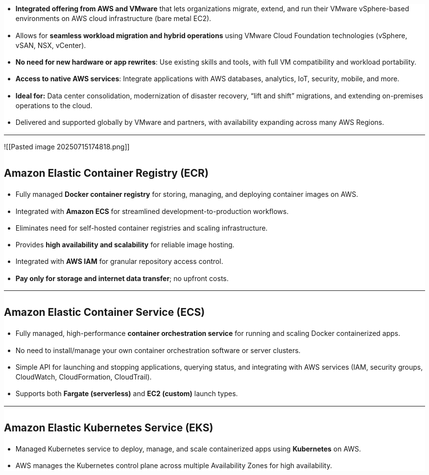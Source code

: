 - **Integrated offering from AWS and VMware** that lets organizations migrate, extend, and run their VMware vSphere-based environments on AWS cloud infrastructure (bare metal EC2).
    
- Allows for **seamless workload migration and hybrid operations** using VMware Cloud Foundation technologies (vSphere, vSAN, NSX, vCenter).
    
- **No need for new hardware or app rewrites**: Use existing skills and tools, with full VM compatibility and workload portability.
    
- **Access to native AWS services**: Integrate applications with AWS databases, analytics, IoT, security, mobile, and more.
    
- **Ideal for:** Data center consolidation, modernization of disaster recovery, “lift and shift” migrations, and extending on-premises operations to the cloud.
    
- Delivered and supported globally by VMware and partners, with availability expanding across many AWS Regions.
---
![[Pasted image 20250715174818.png]]

## **Amazon Elastic Container Registry (ECR)**

- Fully managed **Docker container registry** for storing, managing, and deploying container images on AWS.
    
- Integrated with **Amazon ECS** for streamlined development-to-production workflows.
    
- Eliminates need for self-hosted container registries and scaling infrastructure.
    
- Provides **high availability and scalability** for reliable image hosting.
    
- Integrated with **AWS IAM** for granular repository access control.
    
- **Pay only for storage and internet data transfer**; no upfront costs.
    
---
## **Amazon Elastic Container Service (ECS)**

- Fully managed, high-performance **container orchestration service** for running and scaling Docker containerized apps.
    
- No need to install/manage your own container orchestration software or server clusters.
    
- Simple API for launching and stopping applications, querying status, and integrating with AWS services (IAM, security groups, CloudWatch, CloudFormation, CloudTrail).
    
- Supports both **Fargate (serverless)** and **EC2 (custom)** launch types.
    
---
## **Amazon Elastic Kubernetes Service (EKS)**

- Managed Kubernetes service to deploy, manage, and scale containerized apps using **Kubernetes** on AWS.
    
- AWS manages the Kubernetes control plane across multiple Availability Zones for high availability.
    